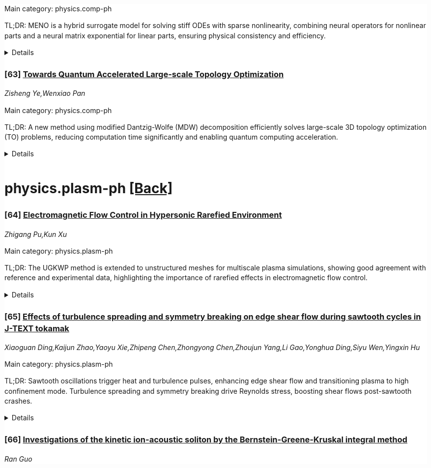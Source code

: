Main category: physics.comp-ph

TL;DR: MENO is a hybrid surrogate model for solving stiff ODEs with sparse nonlinearity, combining neural operators for nonlinear parts and a neural matrix exponential for linear parts, ensuring physical consistency and efficiency.


<details><summary>Details</summary></details>


### [63] [Towards Quantum Accelerated Large-scale Topology Optimization](https://arxiv.org/abs/2507.14478)
*Zisheng Ye,Wenxiao Pan*

Main category: physics.comp-ph

TL;DR: A new method using modified Dantzig-Wolfe (MDW) decomposition efficiently solves large-scale 3D topology optimization (TO) problems, reducing computation time significantly and enabling quantum computing acceleration.


<details><summary>Details</summary></details>


<div id='physics.plasm-ph'></div>

# physics.plasm-ph [[Back]](#toc)

### [64] [Electromagnetic Flow Control in Hypersonic Rarefied Environment](https://arxiv.org/abs/2507.14628)
*Zhigang Pu,Kun Xu*

Main category: physics.plasm-ph

TL;DR: The UGKWP method is extended to unstructured meshes for multiscale plasma simulations, showing good agreement with reference and experimental data, highlighting the importance of rarefied effects in electromagnetic flow control.


<details><summary>Details</summary></details>


### [65] [Effects of turbulence spreading and symmetry breaking on edge shear flow during sawtooth cycles in J-TEXT tokamak](https://arxiv.org/abs/2507.15201)
*Xiaoguan Ding,Kaijun Zhao,Yaoyu Xie,Zhipeng Chen,Zhongyong Chen,Zhoujun Yang,Li Gao,Yonghua Ding,Siyu Wen,Yingxin Hu*

Main category: physics.plasm-ph

TL;DR: Sawtooth oscillations trigger heat and turbulence pulses, enhancing edge shear flow and transitioning plasma to high confinement mode. Turbulence spreading and symmetry breaking drive Reynolds stress, boosting shear flows post-sawtooth crashes.


<details><summary>Details</summary></details>


### [66] [Investigations of the kinetic ion-acoustic soliton by the Bernstein-Greene-Kruskal integral method](https://arxiv.org/abs/2507.15207)
*Ran Guo*
